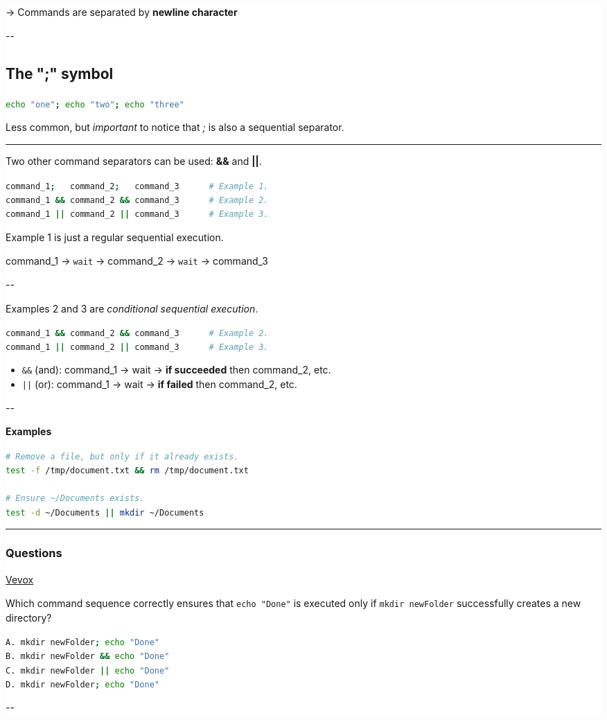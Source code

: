-> Commands are separated by **newline character**

--

## The ";" symbol

```sh
echo "one"; echo "two"; echo "three"
```

Less common, but _important_ to notice that _;_ is also a sequential separator.

---

Two other command separators can be used: **&&** and **\|\|**.

```sh
command_1;   command_2;   command_3      # Example 1.
command_1 && command_2 && command_3      # Example 2.
command_1 || command_2 || command_3      # Example 3.
```

Example 1 is just a regular sequential execution.

command_1 -> `wait` -> command_2 -> `wait` -> command_3

--

Examples 2 and 3 are _conditional sequential execution_.

```sh
command_1 && command_2 && command_3      # Example 2.
command_1 || command_2 || command_3      # Example 3.
```

- `&&` (and): command_1 -> wait -> **if succeeded** then command_2, etc.
- `||` (or): command_1 -> wait -> **if failed** then command_2, etc.

--

**Examples**

```sh
# Remove a file, but only if it already exists.
test -f /tmp/document.txt && rm /tmp/document.txt

# Ensure ~/Documents exists.
test -d ~/Documents || mkdir ~/Documents
```

---

### Questions
[Vevox](https://dcu.vevox.com/#/present/711473)

Which command sequence correctly ensures that `echo "Done"` is executed only if `mkdir newFolder` successfully creates a new directory?

```sh
A. mkdir newFolder; echo "Done"
B. mkdir newFolder && echo "Done"
C. mkdir newFolder || echo "Done"
D. mkdir newFolder; echo "Done"
```
--
